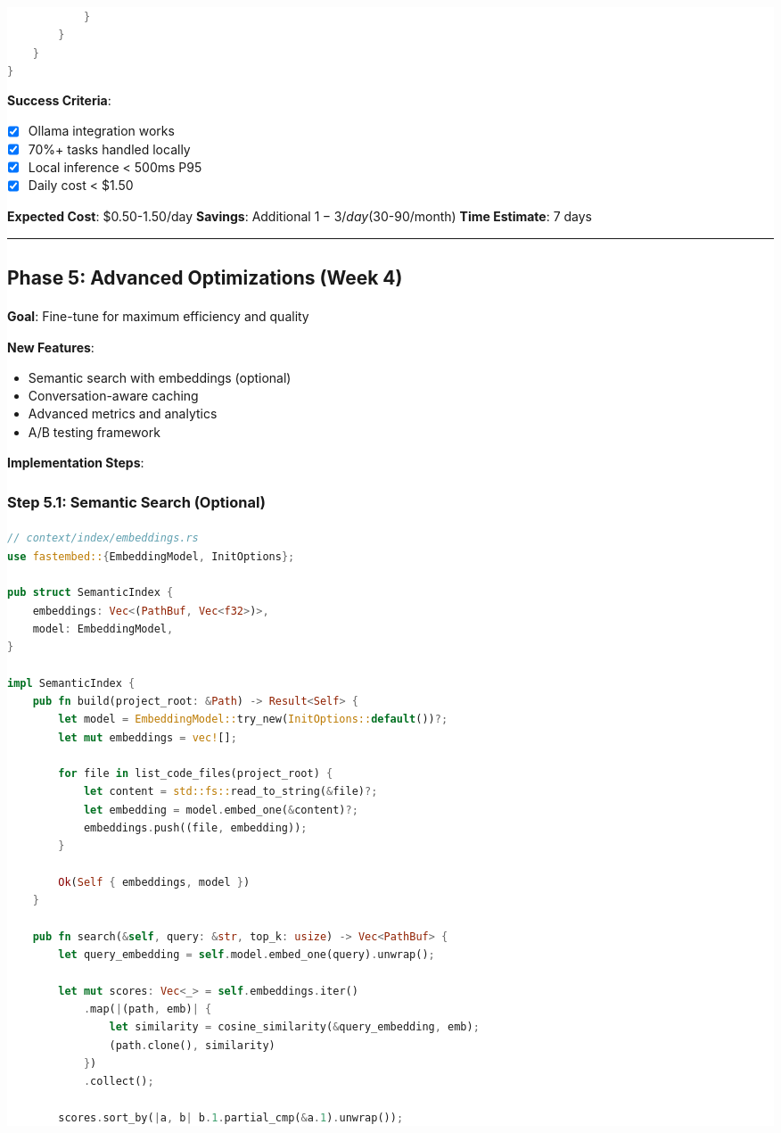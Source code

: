 ```rust
            }
        }
    }
}
```

**Success Criteria**:
- [x] Ollama integration works
- [x] 70%+ tasks handled locally
- [x] Local inference < 500ms P95
- [x] Daily cost < $1.50

**Expected Cost**: $0.50-1.50/day
**Savings**: Additional $1-3/day ($30-90/month)
**Time Estimate**: 7 days

---

## Phase 5: Advanced Optimizations (Week 4)

**Goal**: Fine-tune for maximum efficiency and quality

**New Features**:
- Semantic search with embeddings (optional)
- Conversation-aware caching
- Advanced metrics and analytics
- A/B testing framework

**Implementation Steps**:

### Step 5.1: Semantic Search (Optional)
```rust
// context/index/embeddings.rs
use fastembed::{EmbeddingModel, InitOptions};

pub struct SemanticIndex {
    embeddings: Vec<(PathBuf, Vec<f32>)>,
    model: EmbeddingModel,
}

impl SemanticIndex {
    pub fn build(project_root: &Path) -> Result<Self> {
        let model = EmbeddingModel::try_new(InitOptions::default())?;
        let mut embeddings = vec![];
        
        for file in list_code_files(project_root) {
            let content = std::fs::read_to_string(&file)?;
            let embedding = model.embed_one(&content)?;
            embeddings.push((file, embedding));
        }
        
        Ok(Self { embeddings, model })
    }
    
    pub fn search(&self, query: &str, top_k: usize) -> Vec<PathBuf> {
        let query_embedding = self.model.embed_one(query).unwrap();
        
        let mut scores: Vec<_> = self.embeddings.iter()
            .map(|(path, emb)| {
                let similarity = cosine_similarity(&query_embedding, emb);
                (path.clone(), similarity)
            })
            .collect();
        
        scores.sort_by(|a, b| b.1.partial_cmp(&a.1).unwrap());
```